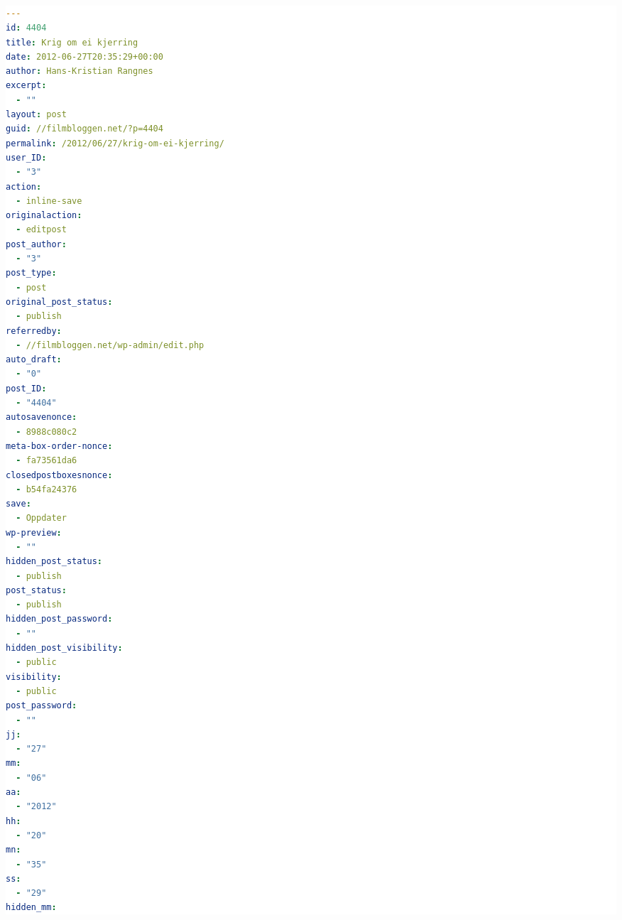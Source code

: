 ```yaml
---
id: 4404
title: Krig om ei kjerring
date: 2012-06-27T20:35:29+00:00
author: Hans-Kristian Rangnes
excerpt:
  - ""
layout: post
guid: //filmbloggen.net/?p=4404
permalink: /2012/06/27/krig-om-ei-kjerring/
user_ID:
  - "3"
action:
  - inline-save
originalaction:
  - editpost
post_author:
  - "3"
post_type:
  - post
original_post_status:
  - publish
referredby:
  - //filmbloggen.net/wp-admin/edit.php
auto_draft:
  - "0"
post_ID:
  - "4404"
autosavenonce:
  - 8988c080c2
meta-box-order-nonce:
  - fa73561da6
closedpostboxesnonce:
  - b54fa24376
save:
  - Oppdater
wp-preview:
  - ""
hidden_post_status:
  - publish
post_status:
  - publish
hidden_post_password:
  - ""
hidden_post_visibility:
  - public
visibility:
  - public
post_password:
  - ""
jj:
  - "27"
mm:
  - "06"
aa:
  - "2012"
hh:
  - "20"
mn:
  - "35"
ss:
  - "29"
hidden_mm:
```
